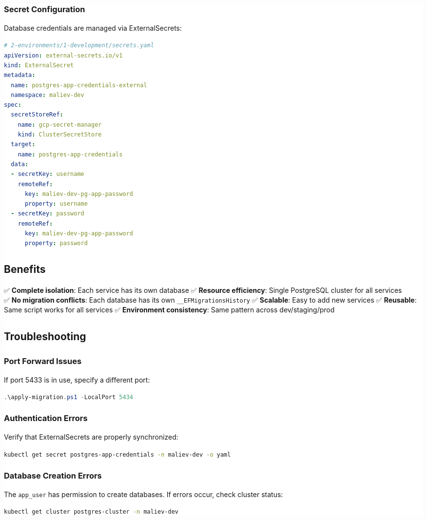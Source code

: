 ### Secret Configuration

Database credentials are managed via ExternalSecrets:

```yaml
# 2-environments/1-development/secrets.yaml
apiVersion: external-secrets.io/v1
kind: ExternalSecret
metadata:
  name: postgres-app-credentials-external
  namespace: maliev-dev
spec:
  secretStoreRef:
    name: gcp-secret-manager
    kind: ClusterSecretStore
  target:
    name: postgres-app-credentials
  data:
  - secretKey: username
    remoteRef:
      key: maliev-dev-pg-app-password
      property: username
  - secretKey: password
    remoteRef:
      key: maliev-dev-pg-app-password
      property: password
```

## Benefits

✅ **Complete isolation**: Each service has its own database
✅ **Resource efficiency**: Single PostgreSQL cluster for all services  
✅ **No migration conflicts**: Each database has its own `__EFMigrationsHistory`
✅ **Scalable**: Easy to add new services
✅ **Reusable**: Same script works for all services
✅ **Environment consistency**: Same pattern across dev/staging/prod

## Troubleshooting

### Port Forward Issues
If port 5433 is in use, specify a different port:
```powershell
.\apply-migration.ps1 -LocalPort 5434
```

### Authentication Errors
Verify that ExternalSecrets are properly synchronized:
```bash
kubectl get secret postgres-app-credentials -n maliev-dev -o yaml
```

### Database Creation Errors
The `app_user` has permission to create databases. If errors occur, check cluster status:
```bash
kubectl get cluster postgres-cluster -n maliev-dev
```
